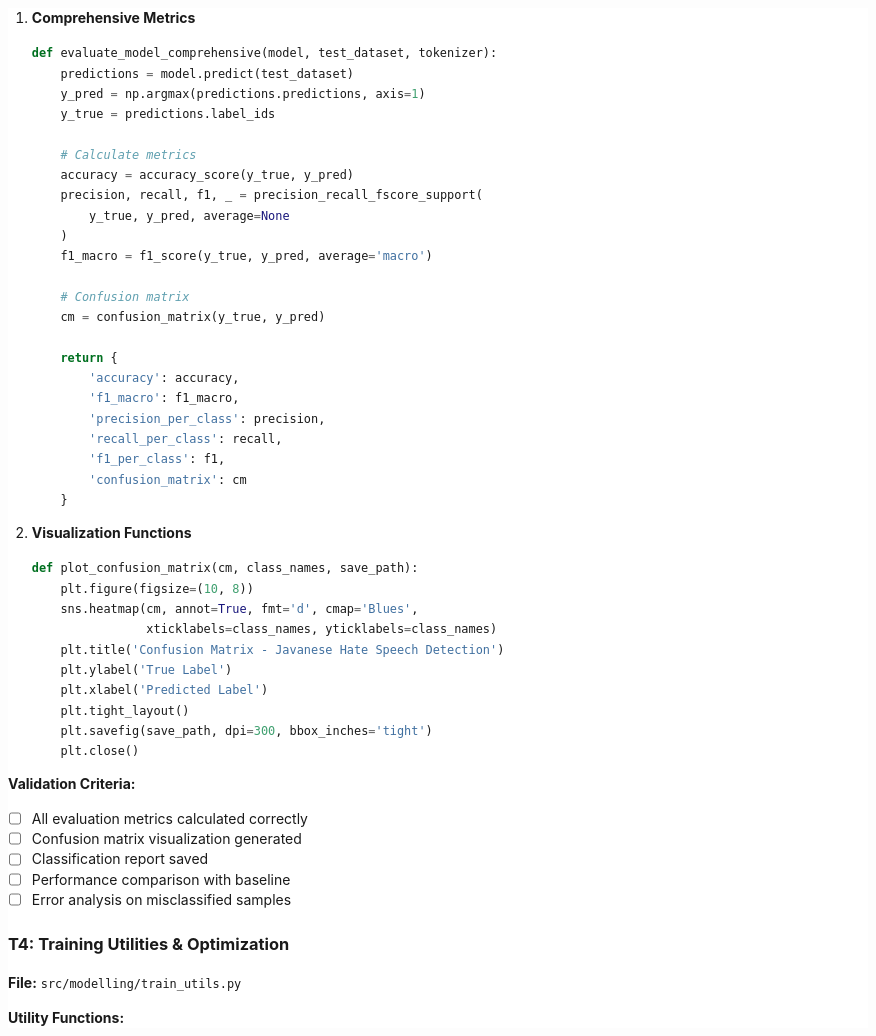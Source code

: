 1. **Comprehensive Metrics**
   ```python
   def evaluate_model_comprehensive(model, test_dataset, tokenizer):
       predictions = model.predict(test_dataset)
       y_pred = np.argmax(predictions.predictions, axis=1)
       y_true = predictions.label_ids
       
       # Calculate metrics
       accuracy = accuracy_score(y_true, y_pred)
       precision, recall, f1, _ = precision_recall_fscore_support(
           y_true, y_pred, average=None
       )
       f1_macro = f1_score(y_true, y_pred, average='macro')
       
       # Confusion matrix
       cm = confusion_matrix(y_true, y_pred)
       
       return {
           'accuracy': accuracy,
           'f1_macro': f1_macro,
           'precision_per_class': precision,
           'recall_per_class': recall,
           'f1_per_class': f1,
           'confusion_matrix': cm
       }
   ```

2. **Visualization Functions**
   ```python
   def plot_confusion_matrix(cm, class_names, save_path):
       plt.figure(figsize=(10, 8))
       sns.heatmap(cm, annot=True, fmt='d', cmap='Blues',
                   xticklabels=class_names, yticklabels=class_names)
       plt.title('Confusion Matrix - Javanese Hate Speech Detection')
       plt.ylabel('True Label')
       plt.xlabel('Predicted Label')
       plt.tight_layout()
       plt.savefig(save_path, dpi=300, bbox_inches='tight')
       plt.close()
   ```

**Validation Criteria:**
- [ ] All evaluation metrics calculated correctly
- [ ] Confusion matrix visualization generated
- [ ] Classification report saved
- [ ] Performance comparison with baseline
- [ ] Error analysis on misclassified samples

### T4: Training Utilities & Optimization
**File:** `src/modelling/train_utils.py`

**Utility Functions:**
